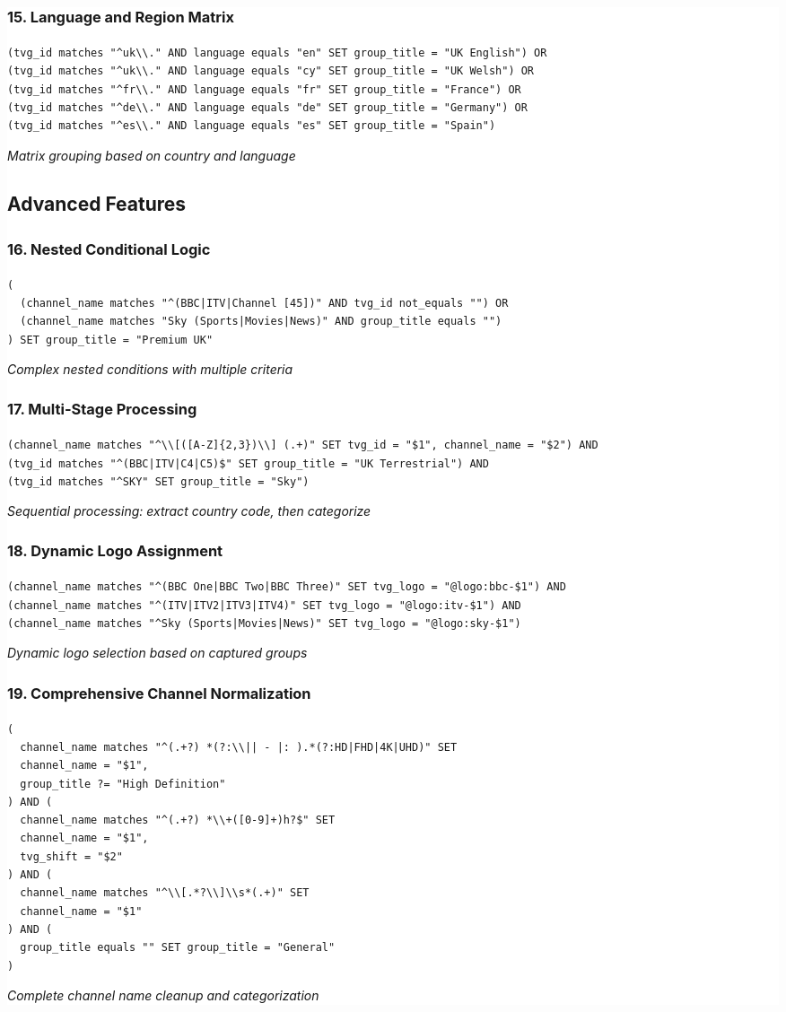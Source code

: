 ### 15. Language and Region Matrix
```
(tvg_id matches "^uk\\." AND language equals "en" SET group_title = "UK English") OR
(tvg_id matches "^uk\\." AND language equals "cy" SET group_title = "UK Welsh") OR
(tvg_id matches "^fr\\." AND language equals "fr" SET group_title = "France") OR
(tvg_id matches "^de\\." AND language equals "de" SET group_title = "Germany") OR
(tvg_id matches "^es\\." AND language equals "es" SET group_title = "Spain")
```
*Matrix grouping based on country and language*

## Advanced Features

### 16. Nested Conditional Logic
```
(
  (channel_name matches "^(BBC|ITV|Channel [45])" AND tvg_id not_equals "") OR
  (channel_name matches "Sky (Sports|Movies|News)" AND group_title equals "")
) SET group_title = "Premium UK"
```
*Complex nested conditions with multiple criteria*

### 17. Multi-Stage Processing
```
(channel_name matches "^\\[([A-Z]{2,3})\\] (.+)" SET tvg_id = "$1", channel_name = "$2") AND
(tvg_id matches "^(BBC|ITV|C4|C5)$" SET group_title = "UK Terrestrial") AND
(tvg_id matches "^SKY" SET group_title = "Sky")
```
*Sequential processing: extract country code, then categorize*

### 18. Dynamic Logo Assignment
```
(channel_name matches "^(BBC One|BBC Two|BBC Three)" SET tvg_logo = "@logo:bbc-$1") AND
(channel_name matches "^(ITV|ITV2|ITV3|ITV4)" SET tvg_logo = "@logo:itv-$1") AND
(channel_name matches "^Sky (Sports|Movies|News)" SET tvg_logo = "@logo:sky-$1")
```
*Dynamic logo selection based on captured groups*

### 19. Comprehensive Channel Normalization
```
(
  channel_name matches "^(.+?) *(?:\\|| - |: ).*(?:HD|FHD|4K|UHD)" SET 
  channel_name = "$1",
  group_title ?= "High Definition"
) AND (
  channel_name matches "^(.+?) *\\+([0-9]+)h?$" SET
  channel_name = "$1",
  tvg_shift = "$2"
) AND (
  channel_name matches "^\\[.*?\\]\\s*(.+)" SET
  channel_name = "$1"
) AND (
  group_title equals "" SET group_title = "General"
)
```
*Complete channel name cleanup and categorization*

